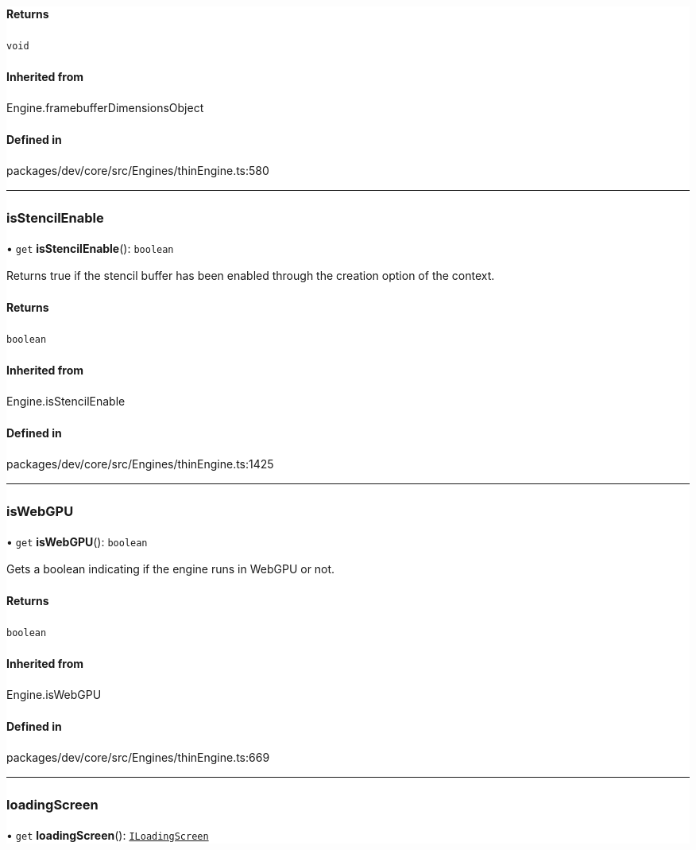 #### Returns

`void`

#### Inherited from

Engine.framebufferDimensionsObject

#### Defined in

packages/dev/core/src/Engines/thinEngine.ts:580

___

### isStencilEnable

• `get` **isStencilEnable**(): `boolean`

Returns true if the stencil buffer has been enabled through the creation option of the context.

#### Returns

`boolean`

#### Inherited from

Engine.isStencilEnable

#### Defined in

packages/dev/core/src/Engines/thinEngine.ts:1425

___

### isWebGPU

• `get` **isWebGPU**(): `boolean`

Gets a boolean indicating if the engine runs in WebGPU or not.

#### Returns

`boolean`

#### Inherited from

Engine.isWebGPU

#### Defined in

packages/dev/core/src/Engines/thinEngine.ts:669

___

### loadingScreen

• `get` **loadingScreen**(): [`ILoadingScreen`](../interfaces/ILoadingScreen.md)
